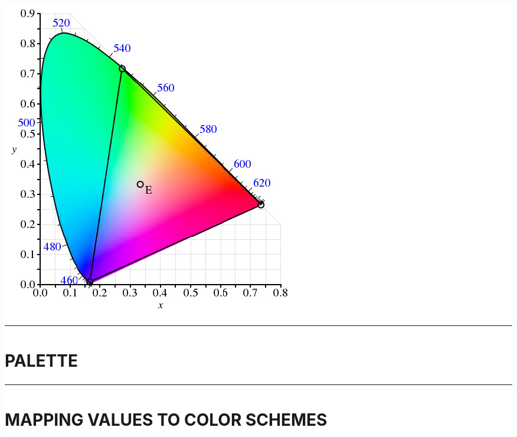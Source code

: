 ![height:450](img/DVVA_06/DVVA_colors_Page_24_Image_0003.jpg)

</div>

</div>



---




# PALETTE



---
# MAPPING VALUES TO COLOR SCHEMES

<div class="columns-2">

<div>
